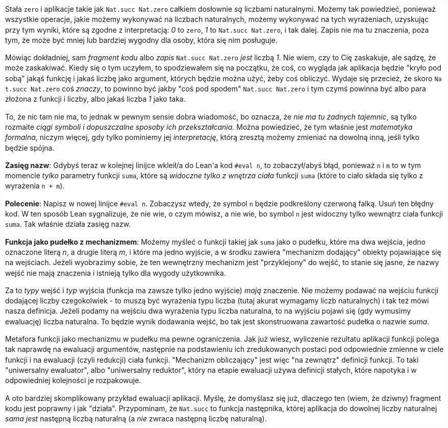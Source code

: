Stała `zero` i aplikacje takie jak `Nat.succ Nat.zero` całkiem dosłownie *są* liczbami
naturalnymi. Możemy tak powiedzieć, ponieważ wszystkie operacje, jakie możemy wykonywać na liczbach
naturalnych, możemy wykonywać na tych wyrażeniach, uzyskując przy tym wyniki, które są zgodne z
interpretacją: *0* to `zero`, *1* to `Nat.succ Nat.zero`, i tak dalej. Zapis nie ma tu znaczenia,
poza tym, że może być mniej lub bardziej wygodny dla osoby, która się nim posługuje.

Mówiąc dokładniej, sam *fragment kodu* albo *zapis* `Nat.succ Nat.zero` *jest* liczbą *1*. Nie wiem,
czy to Cię zaskakuje, ale sądzę, że może zaskakiwać. Kiedy się o tym uczyłem, to spodziewałem się na
początku, że coś, co wygląda jak aplikacja będzie "kryło pod sobą" jakąś funkcję i jakaś liczbę jako
argument, których będzie można użyć, żeby coś obliczyć. Wydaje się przecież, że skoro `Nat.succ
Nat.zero` coś *znaczy*, to powinno być jakby "coś pod spodem" `Nat.succ Nat.zero` i tym czymś
powinna być albo para złożona z funkcji i liczby, albo jakaś liczba *1* jako taka. 

To, że nic tam nie ma, to jednak w pewnym sensie dobra wiadomość, bo oznacza, że *nie ma tu żadnych
tajemnic*, są tylko rozmaite *ciągi symboli i dopuszczalne sposoby ich przekształcania*. Można
powiedzieć, że tym właśnie jest *matematyka formalna*, niczym więcej, gdy tylko pominiemy jej
*interpretację*, którą zresztą możemy zmieniać na dowolną inną, jeśli tylko będzie spójna.

**Zasięg nazw**: Gdybyś teraz w kolejnej linijce wkleił/a do Lean'a kod `#eval n`, to zobaczył/abyś
błąd, ponieważ `n` i `m` to w tym momencie *tylko* parametry funkcji `suma`, które są *widoczne
tylko z wnętrza ciała* funkcji `suma` (które to ciało składa się tylko z wyrażenia `n + m`).

**Polecenie**: Napisz w nowej linijce `#eval n`. Zobaczysz wtedy, że symbol `n` będzie podkreślony
czerwoną falką. Usuń ten błędny kod. W ten sposób Lean sygnalizuje, że nie wie, o czym mówisz, a nie
wie, bo symbol `n` jest widoczny tylko wewnątrz ciała funkcji `suma`. Tak właśnie działa zasięg
nazw.

**Funkcja jako pudełko z mechanizmem**: Możemy myśleć o funkcji takiej jak `suma` jako o pudełku,
które ma dwa wejścia, jedno oznaczone literą *n*, a drugie literą *m*, i które ma jedno wyjście, a w
środku zawiera "mechanizm dodający" obiekty pojawiające się na wejściach. Jeżeli wyobrazimy sobie,
że ten wewnętrzny mechanizm jest "przyklejony" do wejść, to stanie się jasne, że nazwy wejść nie
mają znaczenia i istnieją tylko dla wygody użytkownika.

Za to *typy* wejść i *typ* wyjścia (funkcja ma zawsze tylko jedno wyjście) *mają* znaczenie. Nie
możemy podawać na wejściu funkcji dodającej liczby czegokolwiek - to muszą być wyrażenia typu liczba
(tutaj akurat wymagamy liczb naturalnych) i tak też mówi nasza definicja. Jeżeli podamy na wejściu
dwa wyrażenia typu liczba naturalna, to na wyjściu pojawi się (gdy wymusimy ewaluację) liczba
naturalna. To będzie wynik dodawania wejść, bo tak jest skonstruowana zawartość pudełka o nazwie
*suma*.

Metafora funkcji jako mechanizmu w pudełku ma pewne ograniczenia. Jak już wiesz, wyliczenie
rezultatu aplikacji funkcji polega tak naprawdę na ewaluacji argumentów, następnie na podstawieniu
ich zredukowanych postaci pod odpowiednie zmienne w ciele funkcji i na ewaluacji (czyli redukcji)
ciała funkcji. "Mechanizm obliczający" jest więc "na zewnątrz" definicji funkcji. To taki
"uniwersalny ewaluator", albo "uniwersalny reduktor", który na etapie ewaluacji używa definicji
stałych, które napotyka i w odpowiedniej kolejności je rozpakowuje.

A oto bardziej skomplikowany przykład ewaluacji aplikacji. Myślę, że domyślasz się już, dlaczego ten
(wiem, że dziwny) fragment kodu jest poprawny i jak "działa". Przypominam, że `Nat.succ` to funkcja
następnika, której aplikacja do dowolnej liczby naturalnej *sama jest* następną liczbą naturalną (a
*nie* zwraca następną liczbę naturalną).
